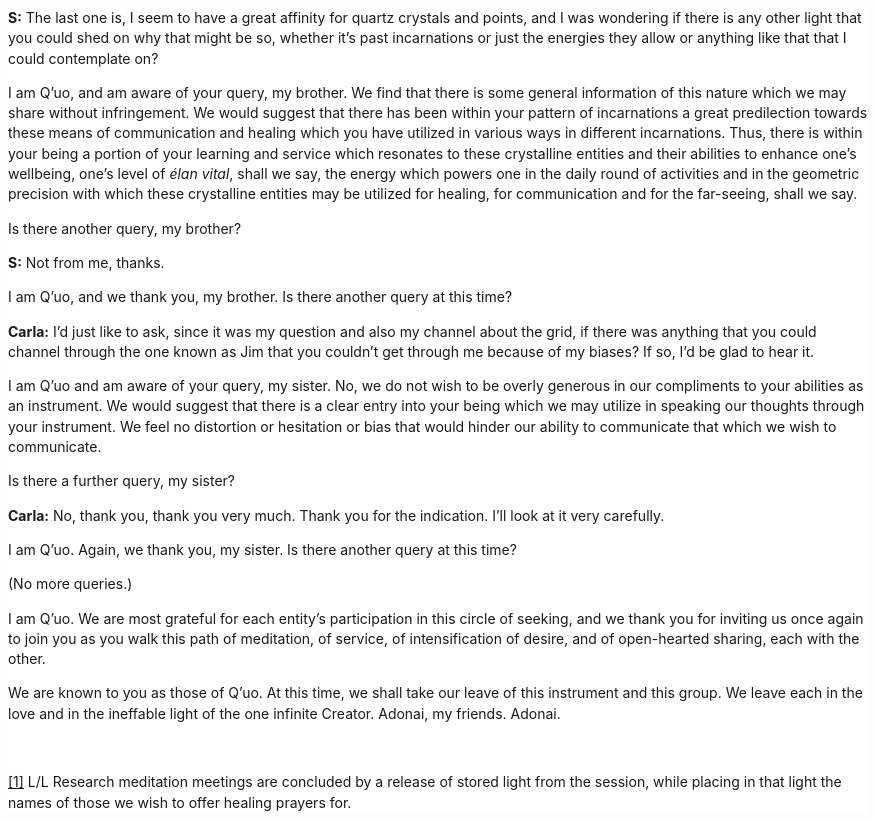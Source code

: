<p><strong>S:</strong> The last one is, I seem to have a great affinity for quartz crystals and points, and I was wondering if there is any other light that you could shed on why that might be so, whether it’s past incarnations or just the energies they allow or anything like that that I could contemplate on?</p>
<p>I am Q’uo, and am aware of your query, my brother. We find that there is some general information of this nature which we may share without infringement. We would suggest that there has been within your pattern of incarnations a great predilection towards these means of communication and healing which you have utilized in various ways in different incarnations. Thus, there is within your being a portion of your learning and service which resonates to these crystalline entities and their abilities to enhance one’s wellbeing, one’s level of <em>élan vital</em>, shall we say, the energy which powers one in the daily round of activities and in the geometric precision with which these crystalline entities may be utilized for healing, for communication and for the far-seeing, shall we say.</p>
<p>Is there another query, my brother?</p>
<p><strong>S:</strong> Not from me, thanks.</p>
<p>I am Q’uo, and we thank you, my brother. Is there another query at this time?</p>
<p><strong>Carla:</strong> I’d just like to ask, since it was my question and also my channel about the grid, if there was anything that you could channel through the one known as Jim that you couldn’t get through me because of my biases? If so, I’d be glad to hear it.</p>
<p>I am Q’uo and am aware of your query, my sister. No, we do not wish to be overly generous in our compliments to your abilities as an instrument. We would suggest that there is a clear entry into your being which we may utilize in speaking our thoughts through your instrument. We feel no distortion or hesitation or bias that would hinder our ability to communicate that which we wish to communicate.</p>
<p>Is there a further query, my sister?</p>
<p><strong>Carla:</strong> No, thank you, thank you very much. Thank you for the indication. I’ll look at it very carefully.</p>
<p>I am Q’uo. Again, we thank you, my sister. Is there another query at this time?</p>
<p class="comment">(No more queries.)</p>
<p>I am Q’uo. We are most grateful for each entity’s participation in this circle of seeking, and we thank you for inviting us once again to join you as you walk this path of meditation, of service, of intensification of desire, and of open-hearted sharing, each with the other.</p>
<p>We are known to you as those of Q’uo. At this time, we shall take our leave of this instrument and this group. We leave each in the love and in the ineffable light of the one infinite Creator. Adonai, my friends. Adonai.</p>
<p class="separator-left-33"> </p>
<p class="footnote"><a id="_ftn1" href="#_ftnref1" name="_ftn1">[1]</a> L/L Research meditation meetings are concluded by a release of stored light from the session, while placing in that light the names of those we wish to offer healing prayers for.</p>